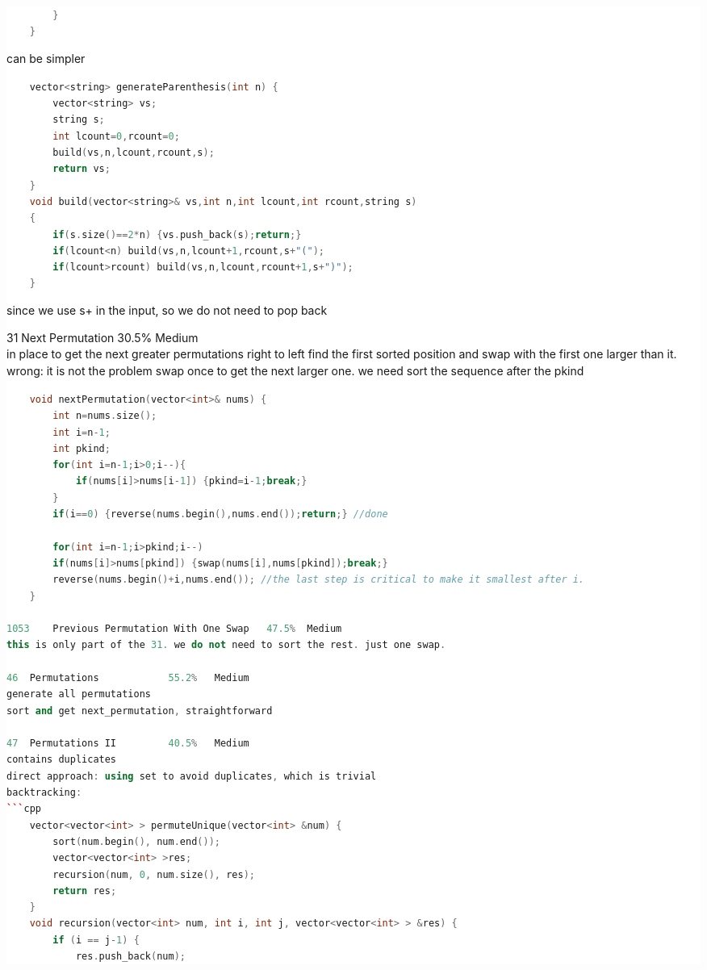 ```cpp
		}
	}
```	
can be simpler
```cpp
    vector<string> generateParenthesis(int n) {
        vector<string> vs;
        string s;
        int lcount=0,rcount=0;
        build(vs,n,lcount,rcount,s);
        return vs;
    }
    void build(vector<string>& vs,int n,int lcount,int rcount,string s)
    {
        if(s.size()==2*n) {vs.push_back(s);return;}
        if(lcount<n) build(vs,n,lcount+1,rcount,s+"(");
        if(lcount>rcount) build(vs,n,lcount,rcount+1,s+")");
    }
```
since we use s+ in the input, so we do not need to pop back
	

31	Next Permutation    		30.5%	Medium	
in place to get the next greater permutations
right to left find the first sorted position and swap with the first one larger than it.
wrong: it is not the problem swap once to get the next larger one. we need sort the sequence after the pkind

```cpp
    void nextPermutation(vector<int>& nums) {
        int n=nums.size();
		int i=n-1;
		int pkind;
		for(int i=n-1;i>0;i--){
			if(nums[i]>nums[i-1]) {pkind=i-1;break;}
		}
		if(i==0) {reverse(nums.begin(),nums.end());return;} //done

		for(int i=n-1;i>pkind;i--) 
		if(nums[i]>nums[pkind]) {swap(nums[i],nums[pkind]);break;}
		reverse(nums.begin()+i,nums.end()); //the last step is critical to make it smallest after i.
    }

1053	Previous Permutation With One Swap   47.5%	Medium	
this is only part of the 31. we do not need to sort the rest. just one swap.
	
46	Permutations    		55.2%	Medium	
generate all permutations
sort and get next_permutation, straightforward

47	Permutations II    		40.5%	Medium	
contains duplicates
direct approach: using set to avoid duplicates, which is trivial
backtracking:
```cpp
    vector<vector<int> > permuteUnique(vector<int> &num) {
        sort(num.begin(), num.end());
        vector<vector<int> >res;
        recursion(num, 0, num.size(), res);
        return res;
    }
	void recursion(vector<int> num, int i, int j, vector<vector<int> > &res) {
        if (i == j-1) {
            res.push_back(num);
```